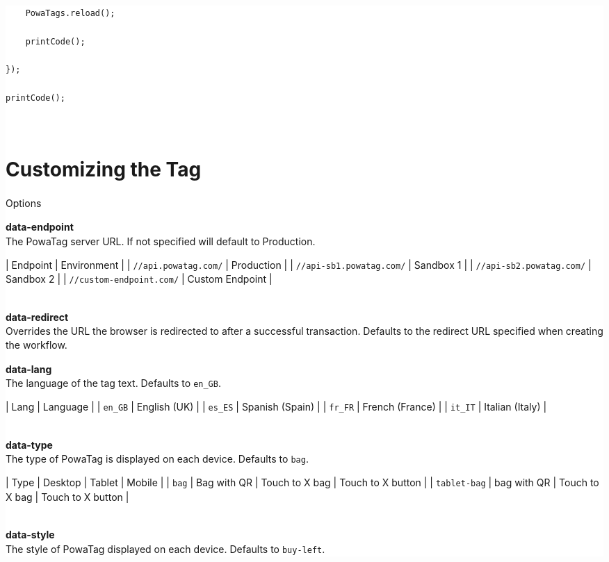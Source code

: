 
        PowaTags.reload();

        printCode();

    });

    printCode();
</script>

<br />

# Customizing the Tag

Options

**data-endpoint**<br />
The PowaTag server URL. If not specified will default to Production.

| Endpoint                 | Environment     |
| `//api.powatag.com/`     | Production      |
| `//api-sb1.powatag.com/` | Sandbox 1       |
| `//api-sb2.powatag.com/` | Sandbox 2       |
| `//custom-endpoint.com/` | Custom Endpoint |

<br />**data-redirect**<br />
Overrides the URL the browser is redirected to after a successful transaction.
Defaults to the redirect URL specified when creating the workflow.

**data-lang**<br />
The language of the tag text. Defaults to `en_GB`.

| Lang  	| Language        |
| `en_GB`	| English (UK)    |
| `es_ES`	| Spanish (Spain) |
| `fr_FR`	| French (France) |
| `it_IT`	| Italian (Italy) |

<br />**data-type**<br />
The type of PowaTag is displayed on each device. Defaults to `bag`.

| Type            | Desktop     | Tablet            | Mobile            |
| `bag`	          | Bag with QR | Touch to X bag    | Touch to X button |
| `tablet-bag`	  | bag with QR	| Touch to X bag	  | Touch to X button |

<br />**data-style**<br />
The style of PowaTag displayed on each device. Defaults to `buy-left`.
